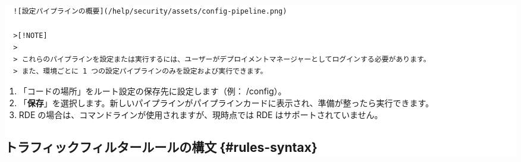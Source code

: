       ![設定パイプラインの概要](/help/security/assets/config-pipeline.png)

      >[!NOTE]
      >
      > これらのパイプラインを設定または実行するには、ユーザーがデプロイメントマネージャーとしてログインする必要があります。
      > また、環境ごとに 1 つの設定パイプラインのみを設定および実行できます。

   1. 「コードの場所」をルート設定の保存先に設定します（例： /config）。
   1. 「**保存**」を選択します。新しいパイプラインがパイプラインカードに表示され、準備が整ったら実行できます。
   1. RDE の場合は、コマンドラインが使用されますが、現時点では RDE はサポートされていません。

## トラフィックフィルタールールの構文 {#rules-syntax}
